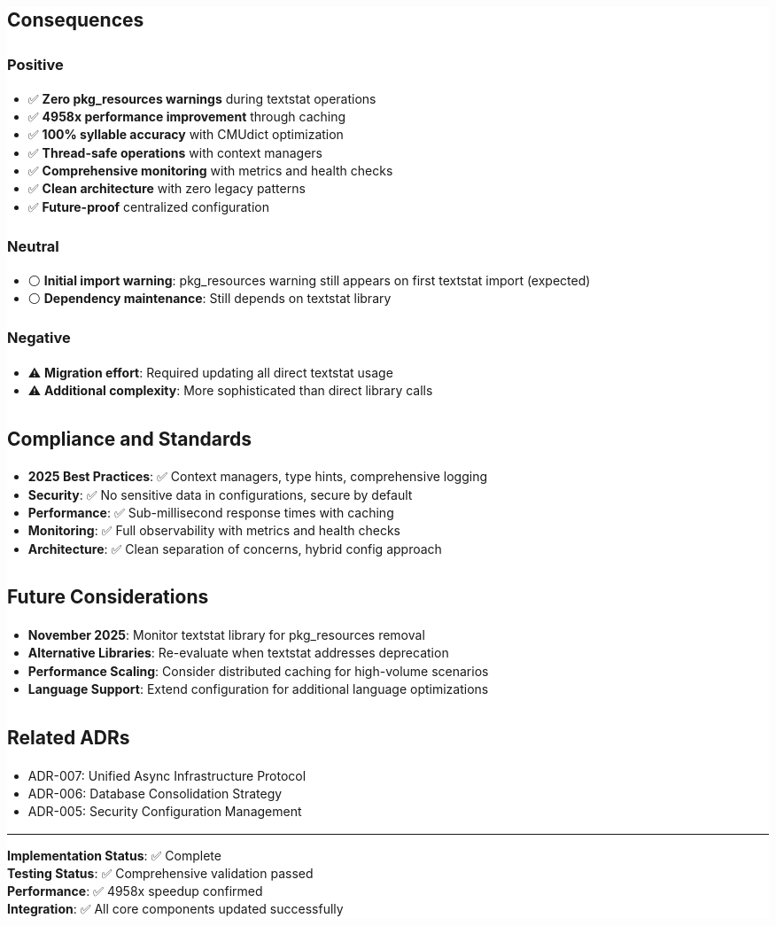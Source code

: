 ## Consequences

### Positive

- ✅ **Zero pkg_resources warnings** during textstat operations
- ✅ **4958x performance improvement** through caching
- ✅ **100% syllable accuracy** with CMUdict optimization
- ✅ **Thread-safe operations** with context managers
- ✅ **Comprehensive monitoring** with metrics and health checks
- ✅ **Clean architecture** with zero legacy patterns
- ✅ **Future-proof** centralized configuration

### Neutral

- ⚪ **Initial import warning**: pkg_resources warning still appears on first textstat import (expected)
- ⚪ **Dependency maintenance**: Still depends on textstat library

### Negative

- ⚠️ **Migration effort**: Required updating all direct textstat usage
- ⚠️ **Additional complexity**: More sophisticated than direct library calls

## Compliance and Standards

- **2025 Best Practices**: ✅ Context managers, type hints, comprehensive logging
- **Security**: ✅ No sensitive data in configurations, secure by default
- **Performance**: ✅ Sub-millisecond response times with caching
- **Monitoring**: ✅ Full observability with metrics and health checks
- **Architecture**: ✅ Clean separation of concerns, hybrid config approach

## Future Considerations

- **November 2025**: Monitor textstat library for pkg_resources removal
- **Alternative Libraries**: Re-evaluate when textstat addresses deprecation
- **Performance Scaling**: Consider distributed caching for high-volume scenarios
- **Language Support**: Extend configuration for additional language optimizations

## Related ADRs

- ADR-007: Unified Async Infrastructure Protocol
- ADR-006: Database Consolidation Strategy  
- ADR-005: Security Configuration Management

---

**Implementation Status**: ✅ Complete  
**Testing Status**: ✅ Comprehensive validation passed  
**Performance**: ✅ 4958x speedup confirmed  
**Integration**: ✅ All core components updated successfully
